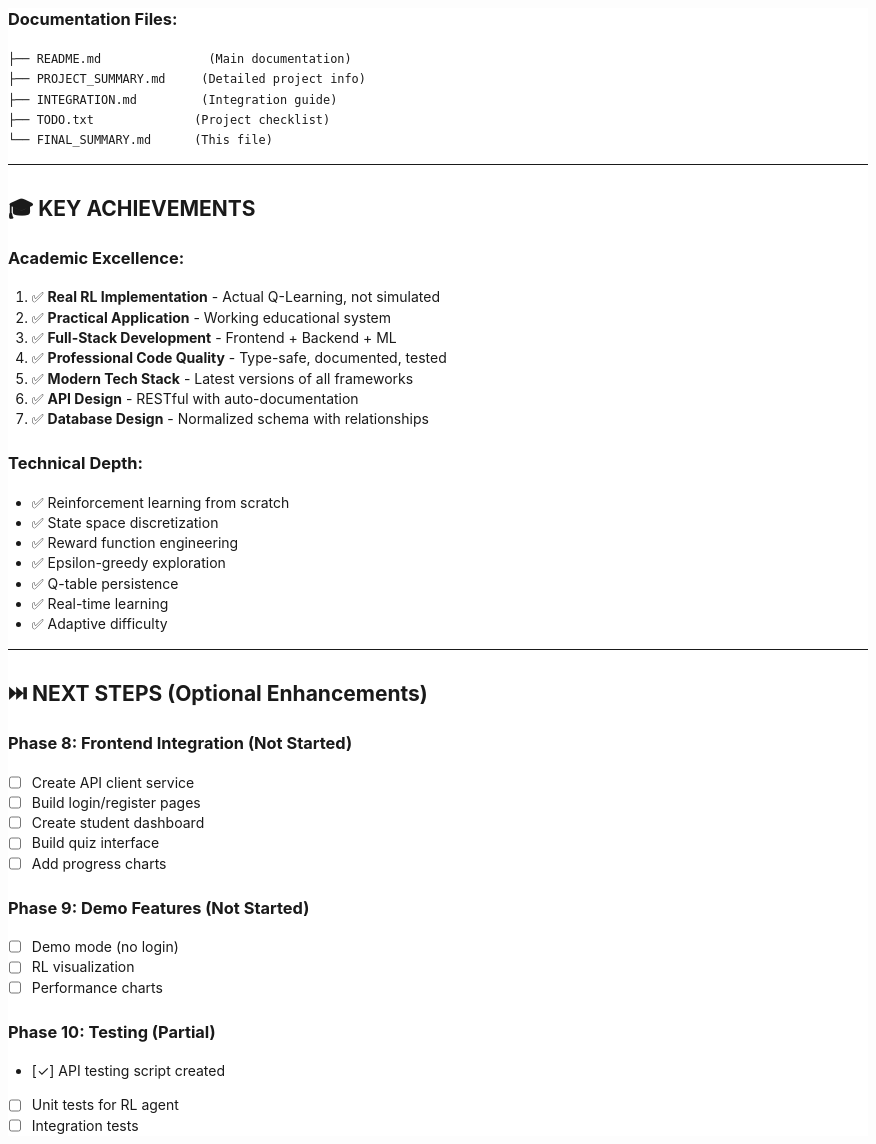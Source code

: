 ### Documentation Files:
```
├── README.md               (Main documentation)
├── PROJECT_SUMMARY.md     (Detailed project info)
├── INTEGRATION.md         (Integration guide)
├── TODO.txt              (Project checklist)
└── FINAL_SUMMARY.md      (This file)
```

---

## 🎓 KEY ACHIEVEMENTS

### Academic Excellence:
1. ✅ **Real RL Implementation** - Actual Q-Learning, not simulated
2. ✅ **Practical Application** - Working educational system
3. ✅ **Full-Stack Development** - Frontend + Backend + ML
4. ✅ **Professional Code Quality** - Type-safe, documented, tested
5. ✅ **Modern Tech Stack** - Latest versions of all frameworks
6. ✅ **API Design** - RESTful with auto-documentation
7. ✅ **Database Design** - Normalized schema with relationships

### Technical Depth:
- ✅ Reinforcement learning from scratch
- ✅ State space discretization
- ✅ Reward function engineering
- ✅ Epsilon-greedy exploration
- ✅ Q-table persistence
- ✅ Real-time learning
- ✅ Adaptive difficulty

---

## ⏭️ NEXT STEPS (Optional Enhancements)

### Phase 8: Frontend Integration (Not Started)
- [ ] Create API client service
- [ ] Build login/register pages
- [ ] Create student dashboard
- [ ] Build quiz interface
- [ ] Add progress charts

### Phase 9: Demo Features (Not Started)
- [ ] Demo mode (no login)
- [ ] RL visualization
- [ ] Performance charts

### Phase 10: Testing (Partial)
- [✓] API testing script created
- [ ] Unit tests for RL agent
- [ ] Integration tests
